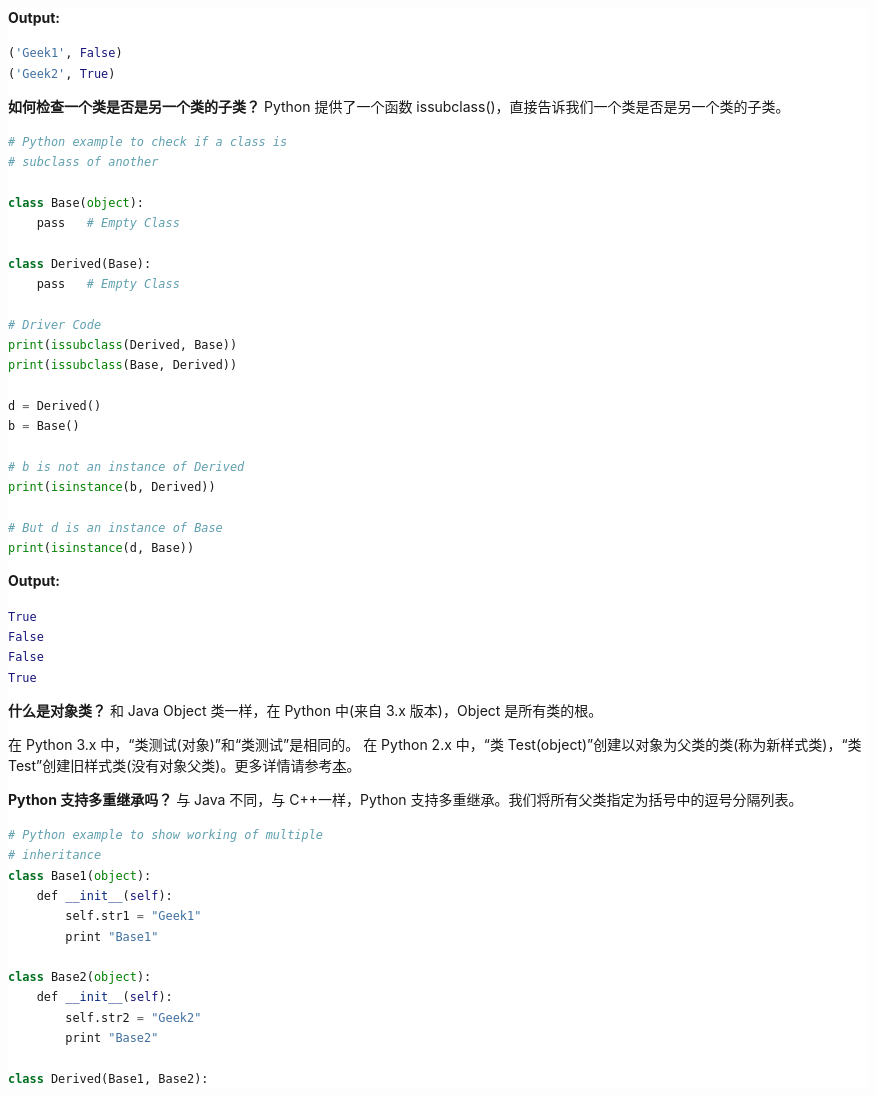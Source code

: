**Output:**

```py
('Geek1', False)
('Geek2', True)

```

**如何检查一个类是否是另一个类的子类？**
Python 提供了一个函数 issubclass()，直接告诉我们一个类是否是另一个类的子类。

```py
# Python example to check if a class is
# subclass of another

class Base(object):
    pass   # Empty Class

class Derived(Base):
    pass   # Empty Class

# Driver Code
print(issubclass(Derived, Base))
print(issubclass(Base, Derived))

d = Derived()
b = Base()

# b is not an instance of Derived
print(isinstance(b, Derived))

# But d is an instance of Base
print(isinstance(d, Base))
```

**Output:**

```py
True
False
False
True

```

**什么是对象类？**
和 Java Object 类一样，在 Python 中(来自 3.x 版本)，Object 是所有类的根。

在 Python 3.x 中，“类测试(对象)”和“类测试”是相同的。
在 Python 2.x 中，“类 Test(object)”创建以对象为父类的类(称为新样式类)，“类 Test”创建旧样式类(没有对象父类)。更多详情请参考[本](https://docs.python.org/release/2.2.3/whatsnew/sect-rellinks.html)。

**Python 支持多重继承吗？**
与 Java 不同，与 C++一样，Python 支持多重继承。我们将所有父类指定为括号中的逗号分隔列表。

```py
# Python example to show working of multiple 
# inheritance
class Base1(object):
    def __init__(self):
        self.str1 = "Geek1"
        print "Base1"

class Base2(object):
    def __init__(self):
        self.str2 = "Geek2"        
        print "Base2"

class Derived(Base1, Base2):
```